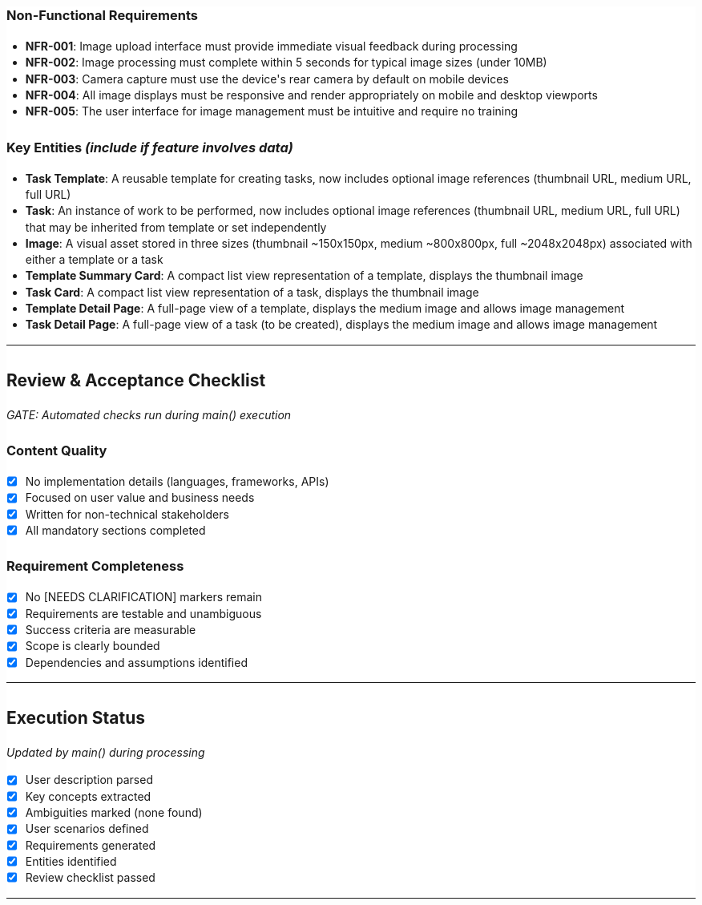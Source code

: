 ### Non-Functional Requirements

- **NFR-001**: Image upload interface must provide immediate visual feedback during processing
- **NFR-002**: Image processing must complete within 5 seconds for typical image sizes (under 10MB)
- **NFR-003**: Camera capture must use the device's rear camera by default on mobile devices
- **NFR-004**: All image displays must be responsive and render appropriately on mobile and desktop viewports
- **NFR-005**: The user interface for image management must be intuitive and require no training

### Key Entities *(include if feature involves data)*

- **Task Template**: A reusable template for creating tasks, now includes optional image references (thumbnail URL, medium URL, full URL)
- **Task**: An instance of work to be performed, now includes optional image references (thumbnail URL, medium URL, full URL) that may be inherited from template or set independently
- **Image**: A visual asset stored in three sizes (thumbnail ~150x150px, medium ~800x800px, full ~2048x2048px) associated with either a template or a task
- **Template Summary Card**: A compact list view representation of a template, displays the thumbnail image
- **Task Card**: A compact list view representation of a task, displays the thumbnail image
- **Template Detail Page**: A full-page view of a template, displays the medium image and allows image management
- **Task Detail Page**: A full-page view of a task (to be created), displays the medium image and allows image management

---

## Review & Acceptance Checklist
*GATE: Automated checks run during main() execution*

### Content Quality
- [x] No implementation details (languages, frameworks, APIs)
- [x] Focused on user value and business needs
- [x] Written for non-technical stakeholders
- [x] All mandatory sections completed

### Requirement Completeness
- [x] No [NEEDS CLARIFICATION] markers remain
- [x] Requirements are testable and unambiguous
- [x] Success criteria are measurable
- [x] Scope is clearly bounded
- [x] Dependencies and assumptions identified

---

## Execution Status
*Updated by main() during processing*

- [x] User description parsed
- [x] Key concepts extracted
- [x] Ambiguities marked (none found)
- [x] User scenarios defined
- [x] Requirements generated
- [x] Entities identified
- [x] Review checklist passed

---